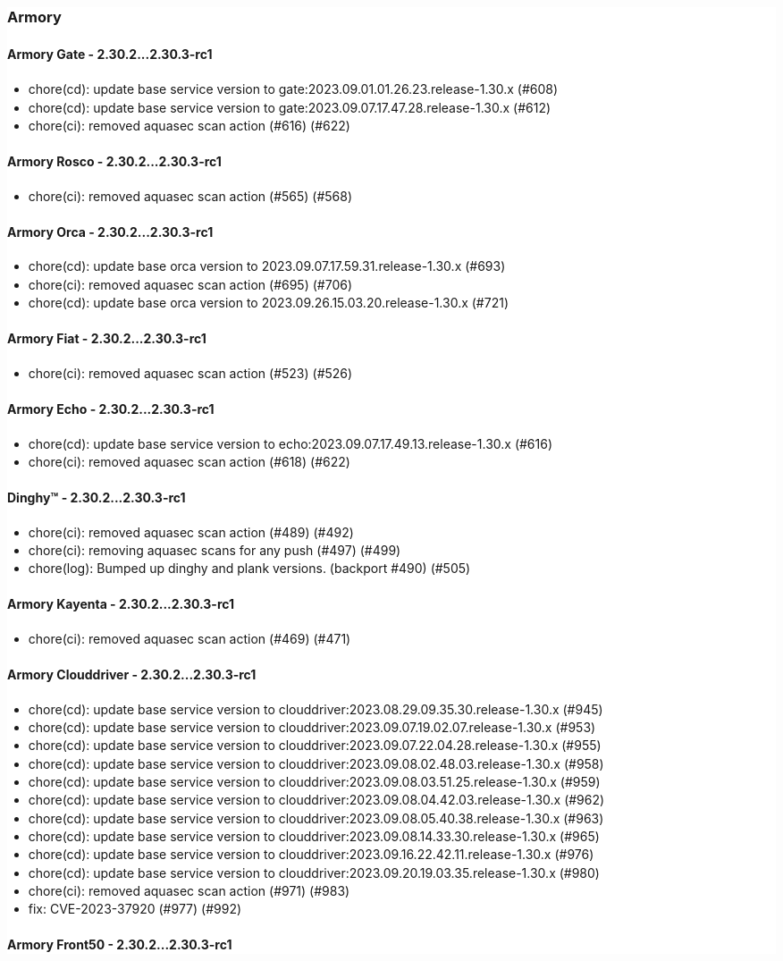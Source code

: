 ### Armory


#### Armory Gate - 2.30.2...2.30.3-rc1

  - chore(cd): update base service version to gate:2023.09.01.01.26.23.release-1.30.x (#608)
  - chore(cd): update base service version to gate:2023.09.07.17.47.28.release-1.30.x (#612)
  - chore(ci): removed aquasec scan action (#616) (#622)

#### Armory Rosco - 2.30.2...2.30.3-rc1

  - chore(ci): removed aquasec scan action (#565) (#568)

#### Armory Orca - 2.30.2...2.30.3-rc1

  - chore(cd): update base orca version to 2023.09.07.17.59.31.release-1.30.x (#693)
  - chore(ci): removed aquasec scan action (#695) (#706)
  - chore(cd): update base orca version to 2023.09.26.15.03.20.release-1.30.x (#721)

#### Armory Fiat - 2.30.2...2.30.3-rc1

  - chore(ci): removed aquasec scan action (#523) (#526)

#### Armory Echo - 2.30.2...2.30.3-rc1

  - chore(cd): update base service version to echo:2023.09.07.17.49.13.release-1.30.x (#616)
  - chore(ci): removed aquasec scan action (#618) (#622)

#### Dinghy™ - 2.30.2...2.30.3-rc1

  - chore(ci): removed aquasec scan action (#489) (#492)
  - chore(ci): removing aquasec scans for any push (#497) (#499)
  - chore(log): Bumped up dinghy and plank versions. (backport #490) (#505)

#### Armory Kayenta - 2.30.2...2.30.3-rc1

  - chore(ci): removed aquasec scan action (#469) (#471)

#### Armory Clouddriver - 2.30.2...2.30.3-rc1

  - chore(cd): update base service version to clouddriver:2023.08.29.09.35.30.release-1.30.x (#945)
  - chore(cd): update base service version to clouddriver:2023.09.07.19.02.07.release-1.30.x (#953)
  - chore(cd): update base service version to clouddriver:2023.09.07.22.04.28.release-1.30.x (#955)
  - chore(cd): update base service version to clouddriver:2023.09.08.02.48.03.release-1.30.x (#958)
  - chore(cd): update base service version to clouddriver:2023.09.08.03.51.25.release-1.30.x (#959)
  - chore(cd): update base service version to clouddriver:2023.09.08.04.42.03.release-1.30.x (#962)
  - chore(cd): update base service version to clouddriver:2023.09.08.05.40.38.release-1.30.x (#963)
  - chore(cd): update base service version to clouddriver:2023.09.08.14.33.30.release-1.30.x (#965)
  - chore(cd): update base service version to clouddriver:2023.09.16.22.42.11.release-1.30.x (#976)
  - chore(cd): update base service version to clouddriver:2023.09.20.19.03.35.release-1.30.x (#980)
  - chore(ci): removed aquasec scan action (#971) (#983)
  - fix: CVE-2023-37920 (#977) (#992)

#### Armory Front50 - 2.30.2...2.30.3-rc1
